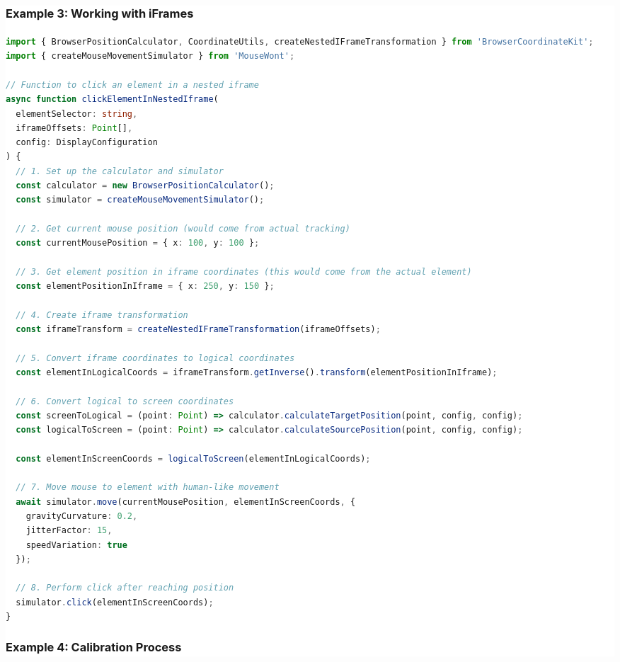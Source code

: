 ### Example 3: Working with iFrames

```typescript
import { BrowserPositionCalculator, CoordinateUtils, createNestedIFrameTransformation } from 'BrowserCoordinateKit';
import { createMouseMovementSimulator } from 'MouseWont';

// Function to click an element in a nested iframe
async function clickElementInNestedIframe(
  elementSelector: string,
  iframeOffsets: Point[],
  config: DisplayConfiguration
) {
  // 1. Set up the calculator and simulator
  const calculator = new BrowserPositionCalculator();
  const simulator = createMouseMovementSimulator();
  
  // 2. Get current mouse position (would come from actual tracking)
  const currentMousePosition = { x: 100, y: 100 };
  
  // 3. Get element position in iframe coordinates (this would come from the actual element)
  const elementPositionInIframe = { x: 250, y: 150 };
  
  // 4. Create iframe transformation
  const iframeTransform = createNestedIFrameTransformation(iframeOffsets);
  
  // 5. Convert iframe coordinates to logical coordinates
  const elementInLogicalCoords = iframeTransform.getInverse().transform(elementPositionInIframe);
  
  // 6. Convert logical to screen coordinates
  const screenToLogical = (point: Point) => calculator.calculateTargetPosition(point, config, config);
  const logicalToScreen = (point: Point) => calculator.calculateSourcePosition(point, config, config);
  
  const elementInScreenCoords = logicalToScreen(elementInLogicalCoords);
  
  // 7. Move mouse to element with human-like movement
  await simulator.move(currentMousePosition, elementInScreenCoords, {
    gravityCurvature: 0.2,
    jitterFactor: 15,
    speedVariation: true
  });
  
  // 8. Perform click after reaching position
  simulator.click(elementInScreenCoords);
}
```

### Example 4: Calibration Process
